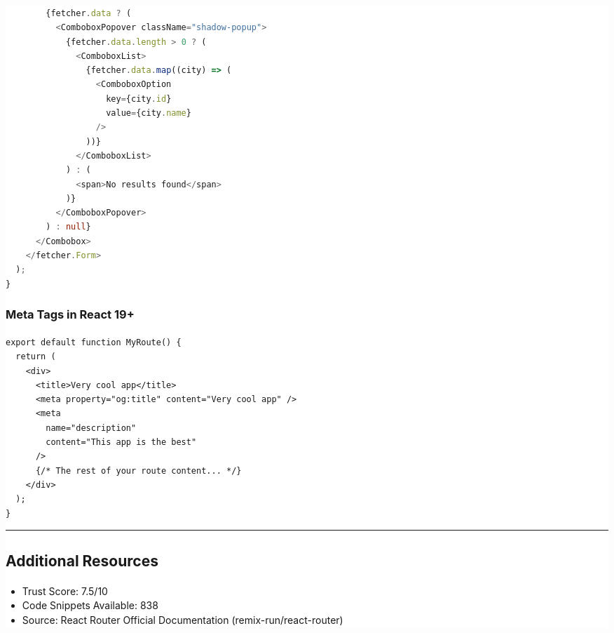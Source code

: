 ```typescript
        {fetcher.data ? (
          <ComboboxPopover className="shadow-popup">
            {fetcher.data.length > 0 ? (
              <ComboboxList>
                {fetcher.data.map((city) => (
                  <ComboboxOption
                    key={city.id}
                    value={city.name}
                  />
                ))}
              </ComboboxList>
            ) : (
              <span>No results found</span>
            )}
          </ComboboxPopover>
        ) : null}
      </Combobox>
    </fetcher.Form>
  );
}
```

### Meta Tags in React 19+

```tsx
export default function MyRoute() {
  return (
    <div>
      <title>Very cool app</title>
      <meta property="og:title" content="Very cool app" />
      <meta
        name="description"
        content="This app is the best"
      />
      {/* The rest of your route content... */}
    </div>
  );
}
```

---

## Additional Resources

- Trust Score: 7.5/10
- Code Snippets Available: 838
- Source: React Router Official Documentation (remix-run/react-router)